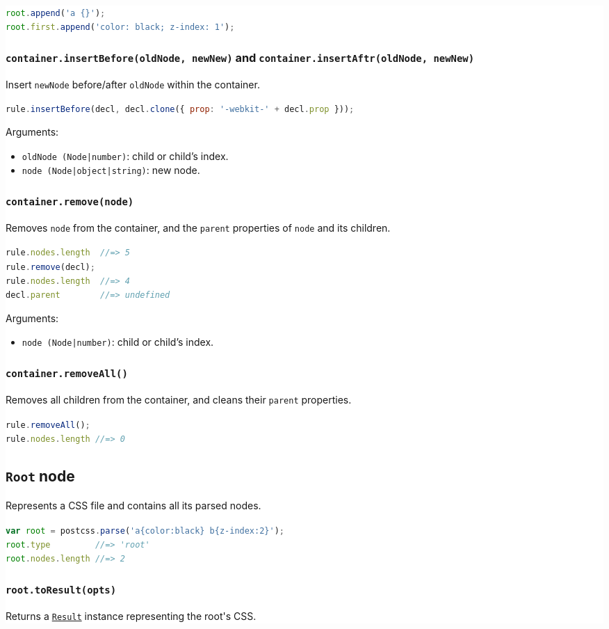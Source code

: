 ```js
root.append('a {}');
root.first.append('color: black; z-index: 1');
```

### `container.insertBefore(oldNode, newNew)`  and `container.insertAftr(oldNode, newNew)`

Insert `newNode` before/after `oldNode` within the container.

```js
rule.insertBefore(decl, decl.clone({ prop: '-webkit-' + decl.prop }));
```

Arguments:

* `oldNode (Node|number)`: child or child’s index.
* `node (Node|object|string)`: new node.

### `container.remove(node)`

Removes `node` from the container, and the `parent` properties of `node`
and its children.

```js
rule.nodes.length  //=> 5
rule.remove(decl);
rule.nodes.length  //=> 4
decl.parent        //=> undefined
```

Arguments:

* `node (Node|number)`: child or child’s index.

### `container.removeAll()`

Removes all children from the container, and cleans their `parent` properties.

```js
rule.removeAll();
rule.nodes.length //=> 0
```

## `Root` node

Represents a CSS file and contains all its parsed nodes.

```js
var root = postcss.parse('a{color:black} b{z-index:2}');
root.type         //=> 'root'
root.nodes.length //=> 2
```

### `root.toResult(opts)`

Returns a [`Result`] instance representing the root's CSS.


[`String#replace`]: (https://developer.mozilla.org/en-US/docs/Web/JavaScript/Reference/Global_Objects/String/replace#Specifying_a_function_as_a_parameter)
[`source-map`]: https://github.com/mozilla/source-map
[source map options]: https://github.com/postcss/postcss#source-map
[Safe Mode]:          https://github.com/postcss/postcss#safe-mode
[`Processor#process(css, opts)`]: #processorprocesscss-opts
[`Root#toResult(opts)`]:          #roottoresult-opts
[`postcss(plugins)`]:             #postcssplugins
[`Declaration` node]:             #declaration-node
[`Comment` node]:                 #comment-node
[`Processor#use`]:                #processoruseplugin
[`AtRule` node]:                  #atrule-node
[`from` option]:                  #processorprocesscss-opts
[`result.map`]:                   #resultmap
[`result.css`]:                   #resultcss
[`Root` node]:                    #root-node
[`Rule` node]:                    #rule-node
[`Processor`]:                    #processor-class
[`Result`]:                       #result-class
[`Input`]:                        #inputclass